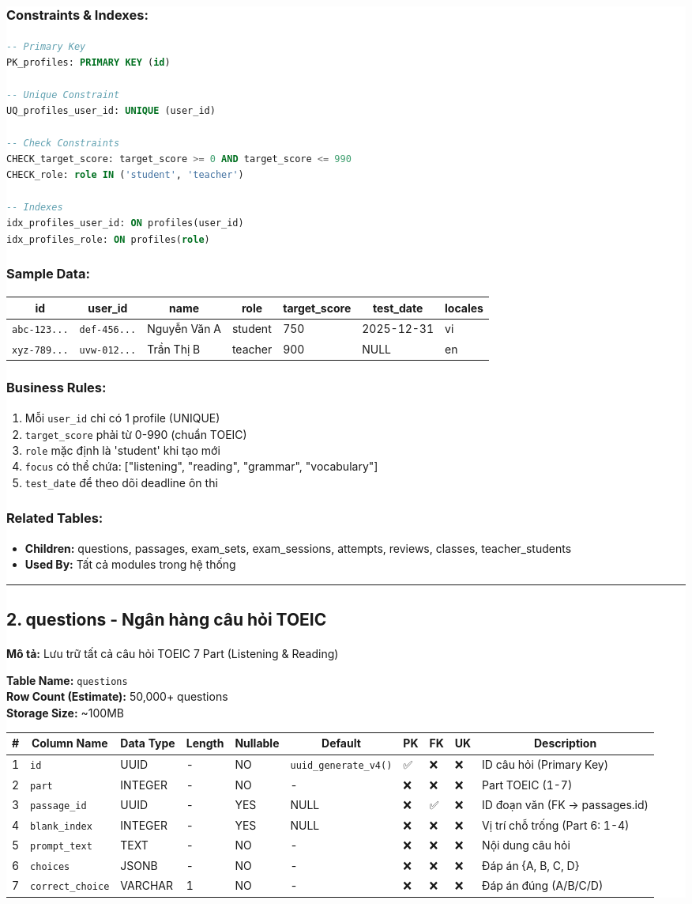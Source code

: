 ### **Constraints & Indexes:**

```sql
-- Primary Key
PK_profiles: PRIMARY KEY (id)

-- Unique Constraint
UQ_profiles_user_id: UNIQUE (user_id)

-- Check Constraints
CHECK_target_score: target_score >= 0 AND target_score <= 990
CHECK_role: role IN ('student', 'teacher')

-- Indexes
idx_profiles_user_id: ON profiles(user_id)
idx_profiles_role: ON profiles(role)
```

### **Sample Data:**

| id | user_id | name | role | target_score | test_date | locales |
|----|---------|------|------|--------------|-----------|---------|
| `abc-123...` | `def-456...` | Nguyễn Văn A | student | 750 | 2025-12-31 | vi |
| `xyz-789...` | `uvw-012...` | Trần Thị B | teacher | 900 | NULL | en |

### **Business Rules:**

1. Mỗi `user_id` chỉ có 1 profile (UNIQUE)
2. `target_score` phải từ 0-990 (chuẩn TOEIC)
3. `role` mặc định là 'student' khi tạo mới
4. `focus` có thể chứa: ["listening", "reading", "grammar", "vocabulary"]
5. `test_date` để theo dõi deadline ôn thi

### **Related Tables:**

- **Children:** questions, passages, exam_sets, exam_sessions, attempts, reviews, classes, teacher_students
- **Used By:** Tất cả modules trong hệ thống

---

## 2. **questions** - Ngân hàng câu hỏi TOEIC

**Mô tả:** Lưu trữ tất cả câu hỏi TOEIC 7 Part (Listening & Reading)

**Table Name:** `questions`  
**Row Count (Estimate):** 50,000+ questions  
**Storage Size:** ~100MB

| # | Column Name | Data Type | Length | Nullable | Default | PK | FK | UK | Description |
|---|-------------|-----------|--------|----------|---------|----|----|----|-----------  |
| 1 | `id` | UUID | - | NO | `uuid_generate_v4()` | ✅ | ❌ | ❌ | ID câu hỏi (Primary Key) |
| 2 | `part` | INTEGER | - | NO | - | ❌ | ❌ | ❌ | Part TOEIC (1-7) |
| 3 | `passage_id` | UUID | - | YES | NULL | ❌ | ✅ | ❌ | ID đoạn văn (FK → passages.id) |
| 4 | `blank_index` | INTEGER | - | YES | NULL | ❌ | ❌ | ❌ | Vị trí chỗ trống (Part 6: 1-4) |
| 5 | `prompt_text` | TEXT | - | NO | - | ❌ | ❌ | ❌ | Nội dung câu hỏi |
| 6 | `choices` | JSONB | - | NO | - | ❌ | ❌ | ❌ | Đáp án {A, B, C, D} |
| 7 | `correct_choice` | VARCHAR | 1 | NO | - | ❌ | ❌ | ❌ | Đáp án đúng (A/B/C/D) |